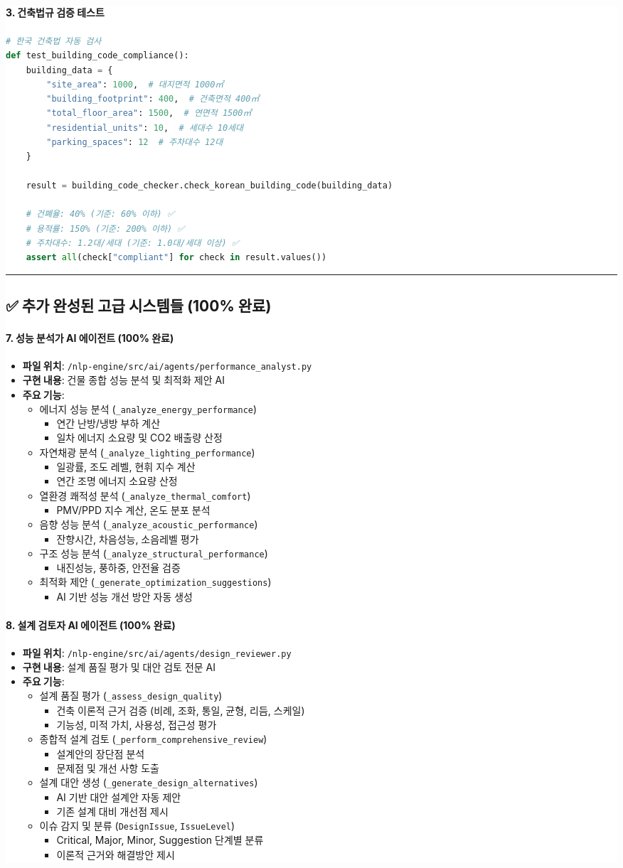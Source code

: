 #### 3. 건축법규 검증 테스트
```python
# 한국 건축법 자동 검사
def test_building_code_compliance():
    building_data = {
        "site_area": 1000,  # 대지면적 1000㎡
        "building_footprint": 400,  # 건축면적 400㎡
        "total_floor_area": 1500,  # 연면적 1500㎡
        "residential_units": 10,  # 세대수 10세대
        "parking_spaces": 12  # 주차대수 12대
    }
    
    result = building_code_checker.check_korean_building_code(building_data)
    
    # 건폐율: 40% (기준: 60% 이하) ✅
    # 용적률: 150% (기준: 200% 이하) ✅
    # 주차대수: 1.2대/세대 (기준: 1.0대/세대 이상) ✅
    assert all(check["compliant"] for check in result.values())
```

---

## ✅ 추가 완성된 고급 시스템들 (100% 완료)

#### 7. 성능 분석가 AI 에이전트 (100% 완료)
- **파일 위치**: `/nlp-engine/src/ai/agents/performance_analyst.py`
- **구현 내용**: 건물 종합 성능 분석 및 최적화 제안 AI
- **주요 기능**:
  - 에너지 성능 분석 (`_analyze_energy_performance`)
    - 연간 난방/냉방 부하 계산
    - 일차 에너지 소요량 및 CO2 배출량 산정
  - 자연채광 분석 (`_analyze_lighting_performance`)
    - 일광률, 조도 레벨, 현휘 지수 계산
    - 연간 조명 에너지 소요량 산정
  - 열환경 쾌적성 분석 (`_analyze_thermal_comfort`)
    - PMV/PPD 지수 계산, 온도 분포 분석
  - 음향 성능 분석 (`_analyze_acoustic_performance`)
    - 잔향시간, 차음성능, 소음레벨 평가
  - 구조 성능 분석 (`_analyze_structural_performance`)
    - 내진성능, 풍하중, 안전율 검증
  - 최적화 제안 (`_generate_optimization_suggestions`)
    - AI 기반 성능 개선 방안 자동 생성

#### 8. 설계 검토자 AI 에이전트 (100% 완료)
- **파일 위치**: `/nlp-engine/src/ai/agents/design_reviewer.py`
- **구현 내용**: 설계 품질 평가 및 대안 검토 전문 AI
- **주요 기능**:
  - 설계 품질 평가 (`_assess_design_quality`)
    - 건축 이론적 근거 검증 (비례, 조화, 통일, 균형, 리듬, 스케일)
    - 기능성, 미적 가치, 사용성, 접근성 평가
  - 종합적 설계 검토 (`_perform_comprehensive_review`)
    - 설계안의 장단점 분석
    - 문제점 및 개선 사항 도출
  - 설계 대안 생성 (`_generate_design_alternatives`)
    - AI 기반 대안 설계안 자동 제안
    - 기존 설계 대비 개선점 제시
  - 이슈 감지 및 분류 (`DesignIssue`, `IssueLevel`)
    - Critical, Major, Minor, Suggestion 단계별 분류
    - 이론적 근거와 해결방안 제시
